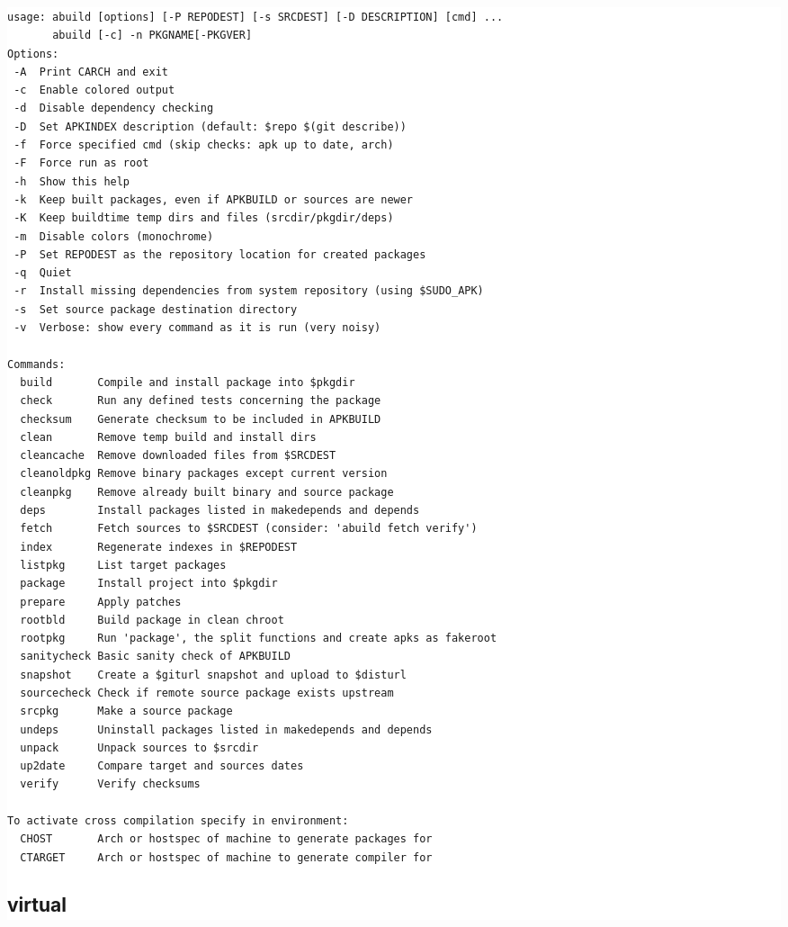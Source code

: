 ```
usage: abuild [options] [-P REPODEST] [-s SRCDEST] [-D DESCRIPTION] [cmd] ...
       abuild [-c] -n PKGNAME[-PKGVER]
Options:
 -A  Print CARCH and exit
 -c  Enable colored output
 -d  Disable dependency checking
 -D  Set APKINDEX description (default: $repo $(git describe))
 -f  Force specified cmd (skip checks: apk up to date, arch)
 -F  Force run as root
 -h  Show this help
 -k  Keep built packages, even if APKBUILD or sources are newer
 -K  Keep buildtime temp dirs and files (srcdir/pkgdir/deps)
 -m  Disable colors (monochrome)
 -P  Set REPODEST as the repository location for created packages
 -q  Quiet
 -r  Install missing dependencies from system repository (using $SUDO_APK)
 -s  Set source package destination directory
 -v  Verbose: show every command as it is run (very noisy)

Commands:
  build       Compile and install package into $pkgdir
  check       Run any defined tests concerning the package
  checksum    Generate checksum to be included in APKBUILD
  clean       Remove temp build and install dirs
  cleancache  Remove downloaded files from $SRCDEST
  cleanoldpkg Remove binary packages except current version
  cleanpkg    Remove already built binary and source package
  deps        Install packages listed in makedepends and depends
  fetch       Fetch sources to $SRCDEST (consider: 'abuild fetch verify')
  index       Regenerate indexes in $REPODEST
  listpkg     List target packages
  package     Install project into $pkgdir
  prepare     Apply patches
  rootbld     Build package in clean chroot
  rootpkg     Run 'package', the split functions and create apks as fakeroot
  sanitycheck Basic sanity check of APKBUILD
  snapshot    Create a $giturl snapshot and upload to $disturl
  sourcecheck Check if remote source package exists upstream
  srcpkg      Make a source package
  undeps      Uninstall packages listed in makedepends and depends
  unpack      Unpack sources to $srcdir
  up2date     Compare target and sources dates
  verify      Verify checksums

To activate cross compilation specify in environment:
  CHOST       Arch or hostspec of machine to generate packages for
  CTARGET     Arch or hostspec of machine to generate compiler for
```

## virtual
